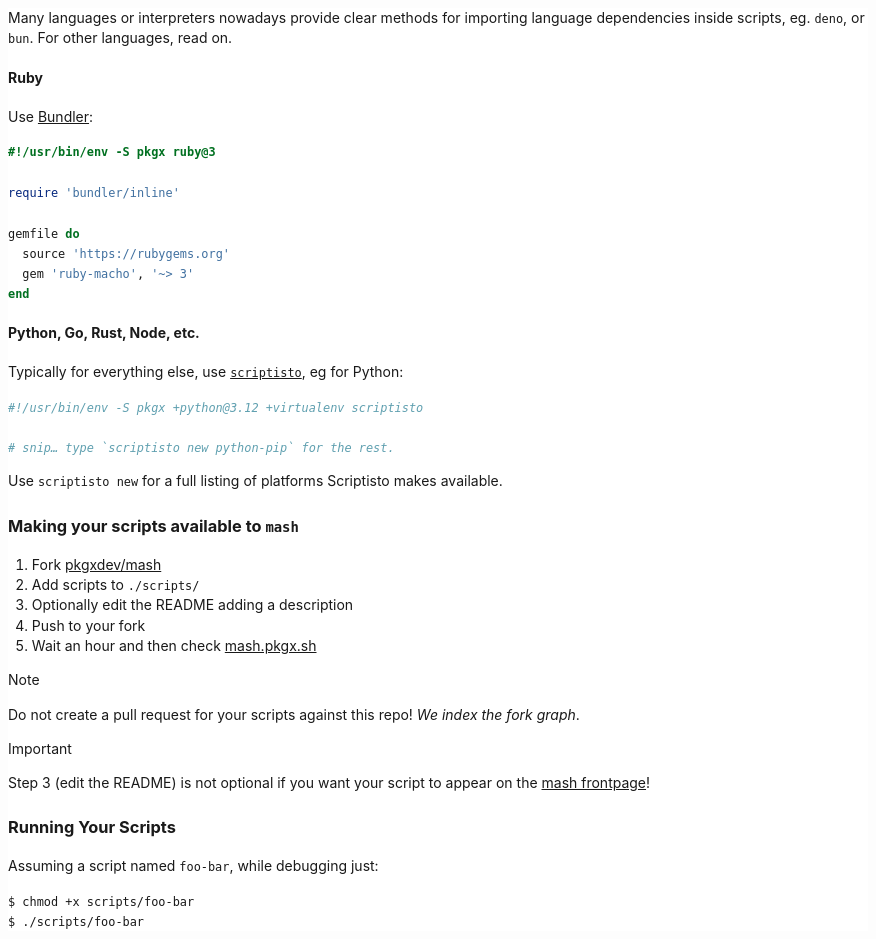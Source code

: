Many languages or interpreters nowadays provide clear methods for importing
language dependencies inside scripts, eg. `deno`, or `bun`. For other
languages, read on.

#### Ruby

Use [Bundler](https://bundler.io):

```ruby
#!/usr/bin/env -S pkgx ruby@3

require 'bundler/inline'

gemfile do
  source 'https://rubygems.org'
  gem 'ruby-macho', '~> 3'
end
```

#### Python, Go, Rust, Node, etc.

Typically for everything else, use [`scriptisto`], eg for Python:

```python
#!/usr/bin/env -S pkgx +python@3.12 +virtualenv scriptisto

# snip… type `scriptisto new python-pip` for the rest.
```

Use `scriptisto new` for a full listing of platforms Scriptisto makes
available.


### Making your scripts available to `mash`

1. Fork [pkgxdev/mash]
2. Add scripts to `./scripts/`
3. Optionally edit the README adding a description
4. Push to your fork
5. Wait an hour and then check [mash.pkgx.sh]

> [!NOTE]
> Do not create a pull request for your scripts against this repo!
> *We index the fork graph*.

> [!IMPORTANT]
> Step 3 (edit the README) is not optional if you want your script to appear
> on the [mash frontpage][mash.pkgx.sh]!

### Running Your Scripts

Assuming a script named `foo-bar`, while debugging just:

```sh
$ chmod +x scripts/foo-bar
$ ./scripts/foo-bar
```


[mash.pkgx.sh]: https://mash.pkgx.sh
[pkgxdev/mash]: https://github.com/pkgxdev/mash
[`pkgx` shebang]: https://docs.pkgx.sh/scripts
[`pkgx`]: https://pkgx.sh
[`scriptisto`]: https://github.com/igor-petruk/scriptisto
[actions]: https://github.com/pkgxdev/mash/actions